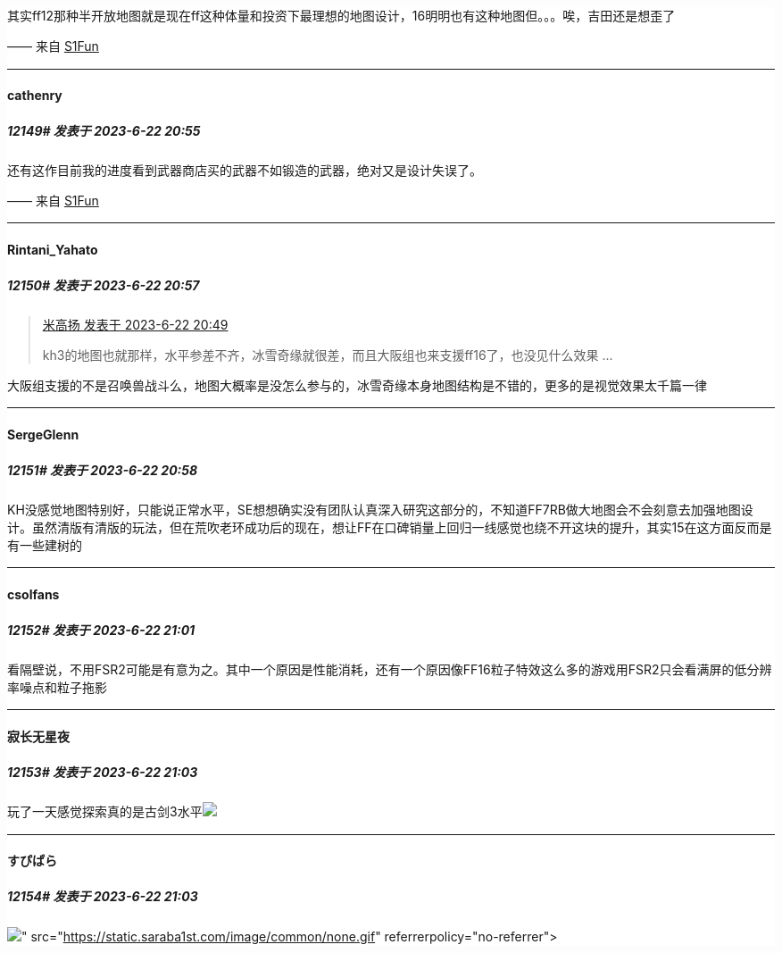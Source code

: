 其实ff12那种半开放地图就是现在ff这种体量和投资下最理想的地图设计，16明明也有这种地图但。。。唉，吉田还是想歪了

—— 来自 [S1Fun](https://s1fun.koalcat.com)


*****

####  cathenry  
##### 12149#       发表于 2023-6-22 20:55

还有这作目前我的进度看到武器商店买的武器不如锻造的武器，绝对又是设计失误了。

—— 来自 [S1Fun](https://s1fun.koalcat.com)

*****

####  Rintani_Yahato  
##### 12150#       发表于 2023-6-22 20:57

<blockquote><a href="httphttps://bbs.saraba1st.com/2b/forum.php?mod=redirect&amp;goto=findpost&amp;pid=61387439&amp;ptid=1960270" target="_blank">米高扬 发表于 2023-6-22 20:49</a>

kh3的地图也就那样，水平参差不齐，冰雪奇缘就很差，而且大阪组也来支援ff16了，也没见什么效果 ...</blockquote>
大阪组支援的不是召唤兽战斗么，地图大概率是没怎么参与的，冰雪奇缘本身地图结构是不错的，更多的是视觉效果太千篇一律


*****

####  SergeGlenn  
##### 12151#       发表于 2023-6-22 20:58

KH没感觉地图特别好，只能说正常水平，SE想想确实没有团队认真深入研究这部分的，不知道FF7RB做大地图会不会刻意去加强地图设计。虽然清版有清版的玩法，但在荒吹老环成功后的现在，想让FF在口碑销量上回归一线感觉也绕不开这块的提升，其实15在这方面反而是有一些建树的

*****

####  csolfans  
##### 12152#       发表于 2023-6-22 21:01

看隔壁说，不用FSR2可能是有意为之。其中一个原因是性能消耗，还有一个原因像FF16粒子特效这么多的游戏用FSR2只会看满屏的低分辨率噪点和粒子拖影


*****

####  寂长无星夜  
##### 12153#       发表于 2023-6-22 21:03

玩了一天感觉探索真的是古剑3水平<img src="https://static.saraba1st.com/image/smiley/face2017/044.png" referrerpolicy="no-referrer">

*****

####  すぴぱら  
##### 12154#       发表于 2023-6-22 21:03

<img src="https://img.saraba1st.com/forum/202306/22/210314jh4l536d6dd7yyds.jpeg" referrerpolicy="no-referrer">" src="https://static.saraba1st.com/image/common/none.gif" referrerpolicy="no-referrer">
